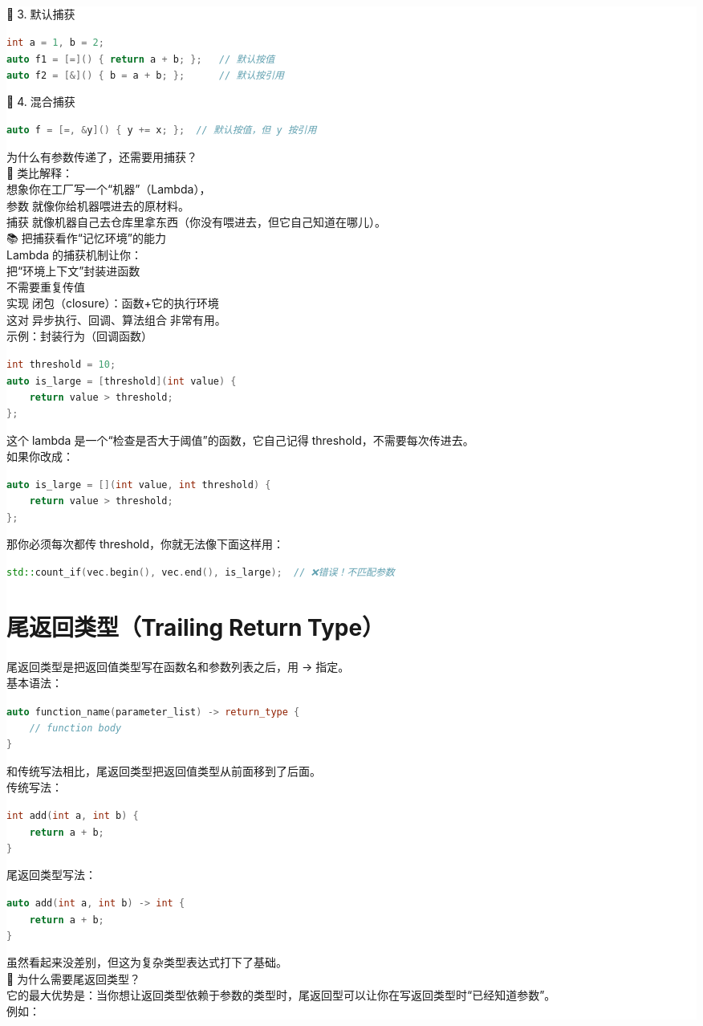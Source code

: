 📌 3. 默认捕获  
```cpp
int a = 1, b = 2;
auto f1 = [=]() { return a + b; };   // 默认按值
auto f2 = [&]() { b = a + b; };      // 默认按引用
```
📌 4. 混合捕获  
```cpp
auto f = [=, &y]() { y += x; };  // 默认按值，但 y 按引用
```
为什么有参数传递了，还需要用捕获？  
🧠 类比解释：  
想象你在工厂写一个“机器”（Lambda），  
参数 就像你给机器喂进去的原材料。  
捕获 就像机器自己去仓库里拿东西（你没有喂进去，但它自己知道在哪儿）。  
📚 把捕获看作“记忆环境”的能力  
Lambda 的捕获机制让你：  
把“环境上下文”封装进函数  
不需要重复传值  
实现 闭包（closure）：函数+它的执行环境  
这对 异步执行、回调、算法组合 非常有用。  
示例：封装行为（回调函数）  
```cpp
int threshold = 10;
auto is_large = [threshold](int value) {
    return value > threshold;
};
```
这个 lambda 是一个“检查是否大于阈值”的函数，它自己记得 threshold，不需要每次传进去。  
如果你改成：  
```cpp
auto is_large = [](int value, int threshold) {
    return value > threshold;
};
```
那你必须每次都传 threshold，你就无法像下面这样用：  
```cpp
std::count_if(vec.begin(), vec.end(), is_large);  // ❌错误！不匹配参数
```

# 尾返回类型（Trailing Return Type）
尾返回类型是把返回值类型写在函数名和参数列表之后，用 -> 指定。  
基本语法：  
```cpp
auto function_name(parameter_list) -> return_type {
    // function body
}
```
和传统写法相比，尾返回类型把返回值类型从前面移到了后面。  
传统写法：
```cpp
int add(int a, int b) {
    return a + b;
}
```
尾返回类型写法：
```cpp
auto add(int a, int b) -> int {
    return a + b;
}
```
虽然看起来没差别，但这为复杂类型表达式打下了基础。  
🧠 为什么需要尾返回类型？  
它的最大优势是：当你想让返回类型依赖于参数的类型时，尾返回型可以让你在写返回类型时“已经知道参数”。  
例如：  
```cpp
```